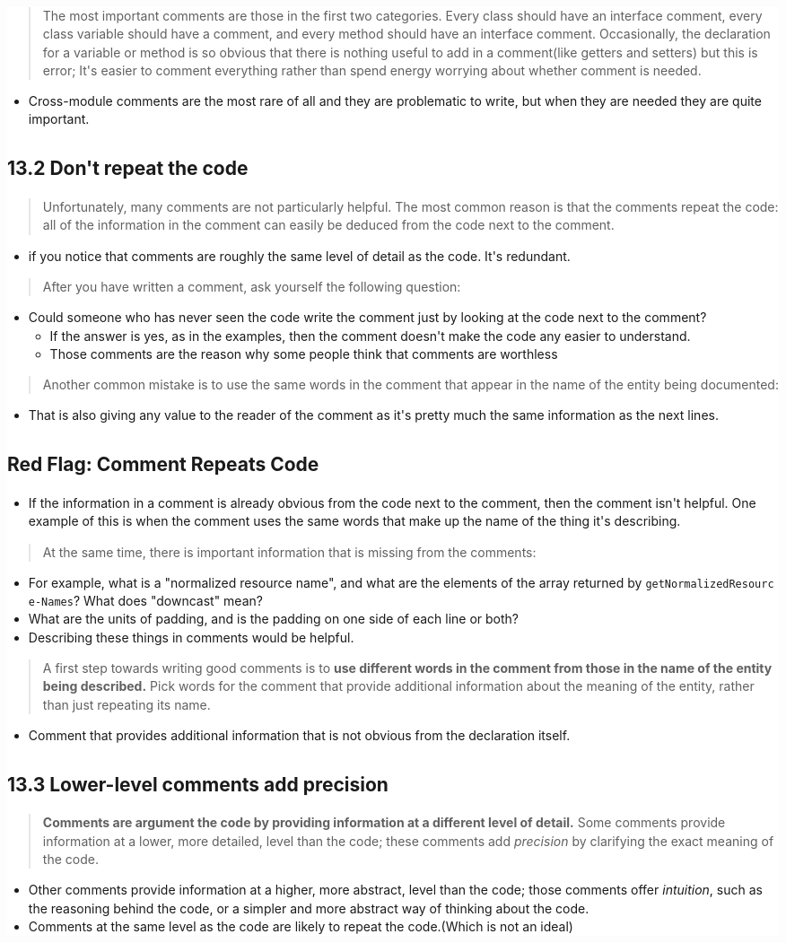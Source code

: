  > The most important comments are those in the first two categories. Every class should have an interface comment, every class variable should have a comment, and every method should have an interface comment. Occasionally, the declaration for a variable or method is so obvious that there is nothing useful to add in a comment(like getters and setters) but this is error; It's easier to comment everything rather than spend energy worrying about whether comment is needed.
  - Cross-module comments are the most rare of all and they are problematic to write, but when they are needed they are quite important.

## 13.2 Don't repeat the code 
 > Unfortunately, many comments are not particularly helpful. The most common reason is that the comments repeat the code: all of the information in the comment can easily be deduced from the code next to the comment.
 - if you notice that comments are roughly the same level of detail as the code. It's redundant.

 > After you have written a comment, ask yourself the following question:
 - Could someone who has never seen the code write the comment just by looking at the code next to the comment?
   - If the answer is yes, as in the examples, then the comment doesn't make the code any easier to understand.
   - Those comments are the reason why some people think that comments are worthless

 > Another common mistake is to use the same words in the comment that appear in the name of the entity being documented:
  - That is also giving any value to the reader of the comment as it's pretty much the same information as the next lines.

## Red Flag: Comment Repeats Code
 - If the information in a comment is already obvious from the code next to the comment, then the comment isn't helpful. One example of this is when the comment uses the same words that make up the name of the thing it's describing.

 > At the same time, there is important information that is missing from the comments: 
 - For example, what is a "normalized resource name", and what are the elements of the array returned by `getNormalizedResource-Names`? What does "downcast" mean?
 - What are the units of padding, and is the padding on one side of each line or both?
 - Describing these things in comments would be helpful.

 > A first step towards writing good comments is to **use different words in the comment from those in the name of the entity being described.** Pick words for the comment that provide additional information about the meaning of the entity, rather than just repeating its name.
 - Comment that provides additional information that is not obvious from the declaration itself.

 ## 13.3 Lower-level comments add precision
  > **Comments are argument the code by providing information at a different level of detail.** Some comments provide information at a lower, more detailed, level than the code; these comments add *precision* by clarifying the exact meaning of the code.
 - Other comments provide information at a higher, more abstract, level than the code; those comments offer *intuition*, such as the reasoning behind the code, or a simpler and more abstract way of thinking about the code.
 - Comments at the same level as the code are likely to repeat the code.(Which is not an ideal)
